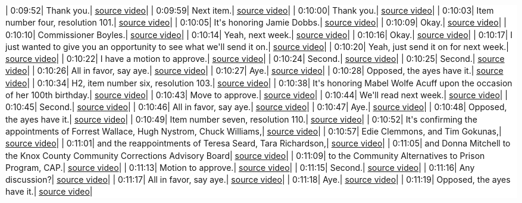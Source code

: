 | 0:09:52| Thank you.| [source video](https://archive.org/details/CoComWS130520?start=592)|
| 0:09:59| Next item.| [source video](https://archive.org/details/CoComWS130520?start=599)|
| 0:10:00| Thank you.| [source video](https://archive.org/details/CoComWS130520?start=600)|
| 0:10:03| Item number four, resolution 101.| [source video](https://archive.org/details/CoComWS130520?start=603)|
| 0:10:05| It's honoring Jamie Dobbs.| [source video](https://archive.org/details/CoComWS130520?start=605)|
| 0:10:09| Okay.| [source video](https://archive.org/details/CoComWS130520?start=609)|
| 0:10:10| Commissioner Boyles.| [source video](https://archive.org/details/CoComWS130520?start=610)|
| 0:10:14| Yeah, next week.| [source video](https://archive.org/details/CoComWS130520?start=614)|
| 0:10:16| Okay.| [source video](https://archive.org/details/CoComWS130520?start=616)|
| 0:10:17| I just wanted to give you an opportunity to see what we'll send it on.| [source video](https://archive.org/details/CoComWS130520?start=617)|
| 0:10:20| Yeah, just send it on for next week.| [source video](https://archive.org/details/CoComWS130520?start=620)|
| 0:10:22| I have a motion to approve.| [source video](https://archive.org/details/CoComWS130520?start=622)|
| 0:10:24| Second.| [source video](https://archive.org/details/CoComWS130520?start=624)|
| 0:10:25| Second.| [source video](https://archive.org/details/CoComWS130520?start=625)|
| 0:10:26| All in favor, say aye.| [source video](https://archive.org/details/CoComWS130520?start=626)|
| 0:10:27| Aye.| [source video](https://archive.org/details/CoComWS130520?start=627)|
| 0:10:28| Opposed, the ayes have it.| [source video](https://archive.org/details/CoComWS130520?start=628)|
| 0:10:34| H2, item number six, resolution 103.| [source video](https://archive.org/details/CoComWS130520?start=634)|
| 0:10:38| It's honoring Mabel Wolfe Acuff upon the occasion of her 100th birthday.| [source video](https://archive.org/details/CoComWS130520?start=638)|
| 0:10:43| Move to approve.| [source video](https://archive.org/details/CoComWS130520?start=643)|
| 0:10:44| We'll read next week.| [source video](https://archive.org/details/CoComWS130520?start=644)|
| 0:10:45| Second.| [source video](https://archive.org/details/CoComWS130520?start=645)|
| 0:10:46| All in favor, say aye.| [source video](https://archive.org/details/CoComWS130520?start=646)|
| 0:10:47| Aye.| [source video](https://archive.org/details/CoComWS130520?start=647)|
| 0:10:48| Opposed, the ayes have it.| [source video](https://archive.org/details/CoComWS130520?start=648)|
| 0:10:49| Item number seven, resolution 110.| [source video](https://archive.org/details/CoComWS130520?start=649)|
| 0:10:52| It's confirming the appointments of Forrest Wallace, Hugh Nystrom, Chuck Williams,| [source video](https://archive.org/details/CoComWS130520?start=652)|
| 0:10:57| Edie Clemmons, and Tim Gokunas,| [source video](https://archive.org/details/CoComWS130520?start=657)|
| 0:11:01| and the reappointments of Teresa Seard, Tara Richardson,| [source video](https://archive.org/details/CoComWS130520?start=661)|
| 0:11:05| and Donna Mitchell to the Knox County Community Corrections Advisory Board| [source video](https://archive.org/details/CoComWS130520?start=665)|
| 0:11:09| to the Community Alternatives to Prison Program, CAP.| [source video](https://archive.org/details/CoComWS130520?start=669)|
| 0:11:13| Motion to approve.| [source video](https://archive.org/details/CoComWS130520?start=673)|
| 0:11:15| Second.| [source video](https://archive.org/details/CoComWS130520?start=675)|
| 0:11:16| Any discussion?| [source video](https://archive.org/details/CoComWS130520?start=676)|
| 0:11:17| All in favor, say aye.| [source video](https://archive.org/details/CoComWS130520?start=677)|
| 0:11:18| Aye.| [source video](https://archive.org/details/CoComWS130520?start=678)|
| 0:11:19| Opposed, the ayes have it.| [source video](https://archive.org/details/CoComWS130520?start=679)|